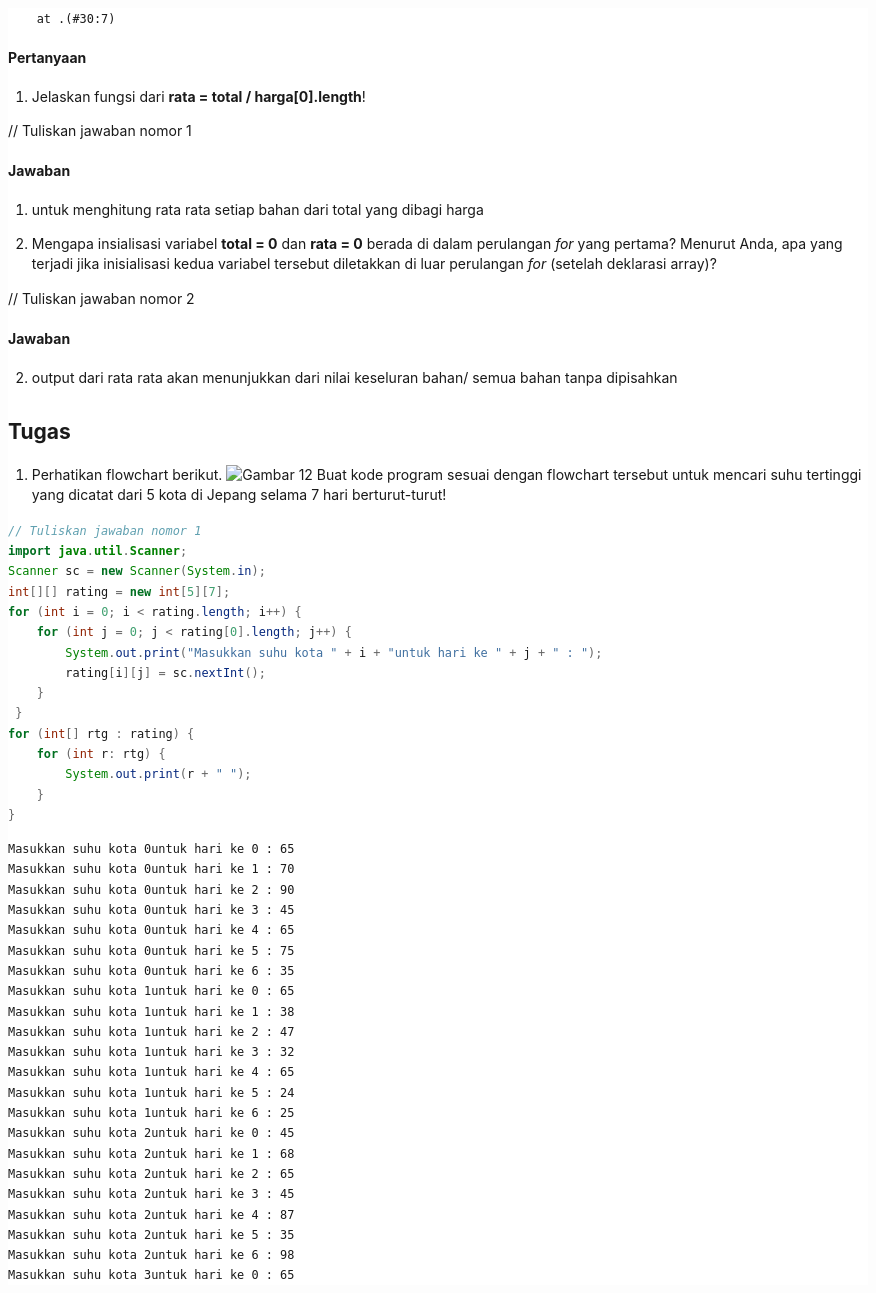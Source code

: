     	at .(#30:7)


#### Pertanyaan
1. Jelaskan fungsi dari **rata = total / harga[0].length**!

// Tuliskan jawaban nomor 1
#### Jawaban 
1. untuk menghitung rata rata setiap bahan dari total yang dibagi harga

2. Mengapa insialisasi variabel **total = 0** dan **rata = 0** berada di dalam perulangan *for* yang pertama? Menurut Anda, apa yang terjadi jika inisialisasi kedua variabel tersebut diletakkan di luar perulangan *for* (setelah deklarasi array)?

// Tuliskan jawaban nomor 2
#### Jawaban
2. output dari rata rata akan menunjukkan dari nilai keseluran bahan/ semua bahan tanpa dipisahkan

## Tugas

1. Perhatikan flowchart berikut.
![Gambar 12](images/tugas-1.jpg)
Buat kode program sesuai dengan flowchart tersebut untuk mencari suhu tertinggi yang dicatat dari 5 kota di Jepang selama 7 hari berturut-turut!


```Java
// Tuliskan jawaban nomor 1
import java.util.Scanner;
Scanner sc = new Scanner(System.in);
int[][] rating = new int[5][7];
for (int i = 0; i < rating.length; i++) {
    for (int j = 0; j < rating[0].length; j++) {
        System.out.print("Masukkan suhu kota " + i + "untuk hari ke " + j + " : ");
        rating[i][j] = sc.nextInt();
    }
 }
for (int[] rtg : rating) {
    for (int r: rtg) {
        System.out.print(r + " ");
    }
}
```

    Masukkan suhu kota 0untuk hari ke 0 : 65
    Masukkan suhu kota 0untuk hari ke 1 : 70
    Masukkan suhu kota 0untuk hari ke 2 : 90
    Masukkan suhu kota 0untuk hari ke 3 : 45
    Masukkan suhu kota 0untuk hari ke 4 : 65
    Masukkan suhu kota 0untuk hari ke 5 : 75
    Masukkan suhu kota 0untuk hari ke 6 : 35
    Masukkan suhu kota 1untuk hari ke 0 : 65
    Masukkan suhu kota 1untuk hari ke 1 : 38
    Masukkan suhu kota 1untuk hari ke 2 : 47
    Masukkan suhu kota 1untuk hari ke 3 : 32
    Masukkan suhu kota 1untuk hari ke 4 : 65
    Masukkan suhu kota 1untuk hari ke 5 : 24
    Masukkan suhu kota 1untuk hari ke 6 : 25
    Masukkan suhu kota 2untuk hari ke 0 : 45
    Masukkan suhu kota 2untuk hari ke 1 : 68
    Masukkan suhu kota 2untuk hari ke 2 : 65
    Masukkan suhu kota 2untuk hari ke 3 : 45
    Masukkan suhu kota 2untuk hari ke 4 : 87
    Masukkan suhu kota 2untuk hari ke 5 : 35
    Masukkan suhu kota 2untuk hari ke 6 : 98
    Masukkan suhu kota 3untuk hari ke 0 : 65